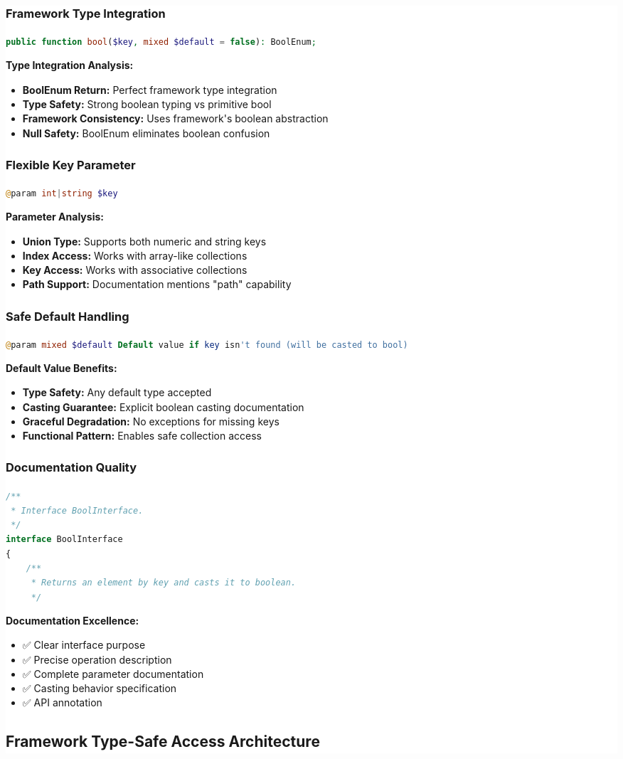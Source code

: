 ### Framework Type Integration
```php
public function bool($key, mixed $default = false): BoolEnum;
```

**Type Integration Analysis:**
- **BoolEnum Return:** Perfect framework type integration
- **Type Safety:** Strong boolean typing vs primitive bool
- **Framework Consistency:** Uses framework's boolean abstraction
- **Null Safety:** BoolEnum eliminates boolean confusion

### Flexible Key Parameter
```php
@param int|string $key
```

**Parameter Analysis:**
- **Union Type:** Supports both numeric and string keys
- **Index Access:** Works with array-like collections
- **Key Access:** Works with associative collections
- **Path Support:** Documentation mentions "path" capability

### Safe Default Handling
```php
@param mixed $default Default value if key isn't found (will be casted to bool)
```

**Default Value Benefits:**
- **Type Safety:** Any default type accepted
- **Casting Guarantee:** Explicit boolean casting documentation
- **Graceful Degradation:** No exceptions for missing keys
- **Functional Pattern:** Enables safe collection access

### Documentation Quality
```php
/**
 * Interface BoolInterface.
 */
interface BoolInterface
{
    /**
     * Returns an element by key and casts it to boolean.
     */
```

**Documentation Excellence:**
- ✅ Clear interface purpose
- ✅ Precise operation description
- ✅ Complete parameter documentation
- ✅ Casting behavior specification
- ✅ API annotation

## Framework Type-Safe Access Architecture
